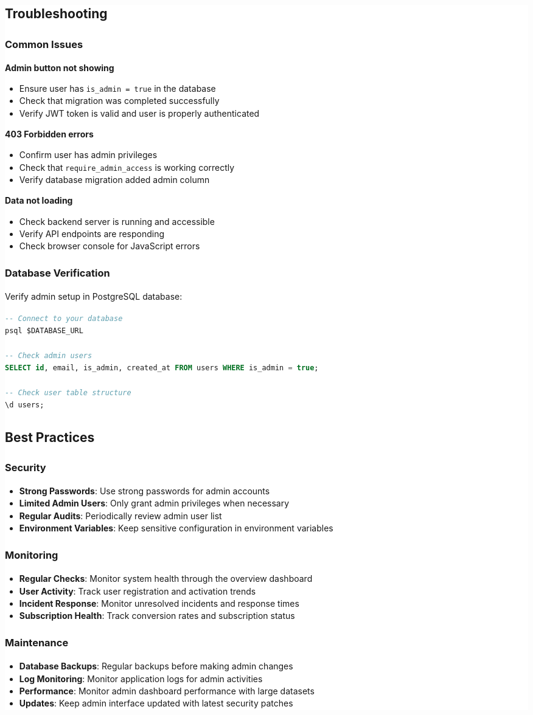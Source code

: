 ## Troubleshooting

### Common Issues

**Admin button not showing**
- Ensure user has `is_admin = true` in the database
- Check that migration was completed successfully
- Verify JWT token is valid and user is properly authenticated

**403 Forbidden errors**
- Confirm user has admin privileges
- Check that `require_admin_access` is working correctly
- Verify database migration added admin column

**Data not loading**
- Check backend server is running and accessible
- Verify API endpoints are responding
- Check browser console for JavaScript errors

### Database Verification

Verify admin setup in PostgreSQL database:
```sql
-- Connect to your database
psql $DATABASE_URL

-- Check admin users
SELECT id, email, is_admin, created_at FROM users WHERE is_admin = true;

-- Check user table structure
\d users;
```

## Best Practices

### Security
- **Strong Passwords**: Use strong passwords for admin accounts
- **Limited Admin Users**: Only grant admin privileges when necessary
- **Regular Audits**: Periodically review admin user list
- **Environment Variables**: Keep sensitive configuration in environment variables

### Monitoring
- **Regular Checks**: Monitor system health through the overview dashboard
- **User Activity**: Track user registration and activation trends
- **Incident Response**: Monitor unresolved incidents and response times
- **Subscription Health**: Track conversion rates and subscription status

### Maintenance
- **Database Backups**: Regular backups before making admin changes
- **Log Monitoring**: Monitor application logs for admin activities
- **Performance**: Monitor admin dashboard performance with large datasets
- **Updates**: Keep admin interface updated with latest security patches
